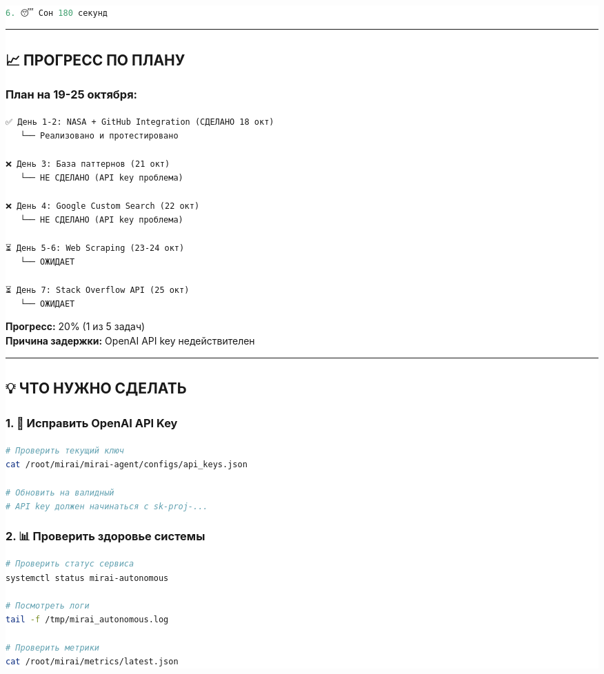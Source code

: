 ```python
6. 😴 Сон 180 секунд
```

---

## 📈 ПРОГРЕСС ПО ПЛАНУ

### План на 19-25 октября:

```
✅ День 1-2: NASA + GitHub Integration (СДЕЛАНО 18 окт)
   └── Реализовано и протестировано

❌ День 3: База паттернов (21 окт)
   └── НЕ СДЕЛАНО (API key проблема)

❌ День 4: Google Custom Search (22 окт)
   └── НЕ СДЕЛАНО (API key проблема)

⏳ День 5-6: Web Scraping (23-24 окт)
   └── ОЖИДАЕТ

⏳ День 7: Stack Overflow API (25 окт)
   └── ОЖИДАЕТ
```

**Прогресс:** 20% (1 из 5 задач)  
**Причина задержки:** OpenAI API key недействителен

---

## 💡 ЧТО НУЖНО СДЕЛАТЬ

### 1. 🔑 Исправить OpenAI API Key
```bash
# Проверить текущий ключ
cat /root/mirai/mirai-agent/configs/api_keys.json

# Обновить на валидный
# API key должен начинаться с sk-proj-...
```

### 2. 📊 Проверить здоровье системы
```bash
# Проверить статус сервиса
systemctl status mirai-autonomous

# Посмотреть логи
tail -f /tmp/mirai_autonomous.log

# Проверить метрики
cat /root/mirai/metrics/latest.json
```
